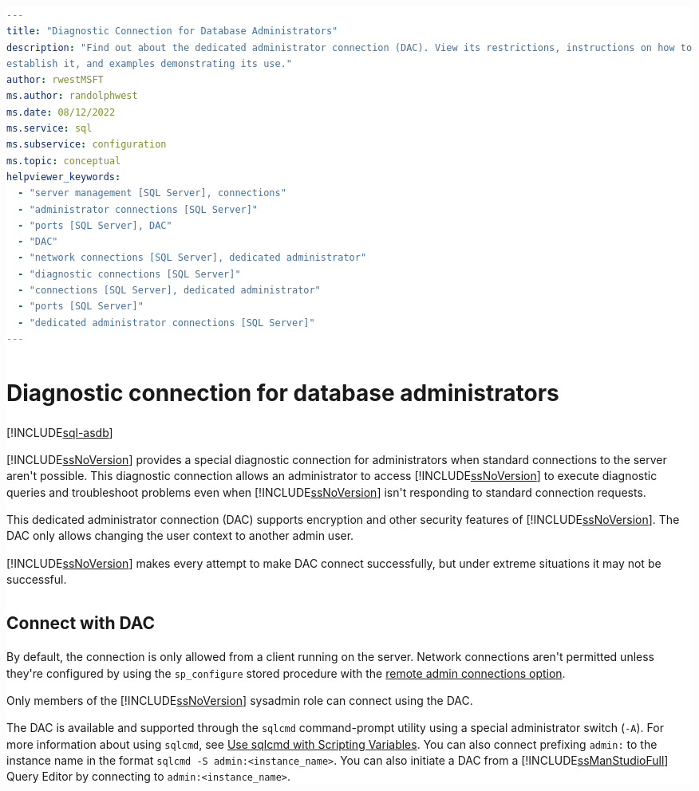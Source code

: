 ```yaml
---
title: "Diagnostic Connection for Database Administrators"
description: "Find out about the dedicated administrator connection (DAC). View its restrictions, instructions on how to establish it, and examples demonstrating its use."
author: rwestMSFT
ms.author: randolphwest
ms.date: 08/12/2022
ms.service: sql
ms.subservice: configuration
ms.topic: conceptual
helpviewer_keywords:
  - "server management [SQL Server], connections"
  - "administrator connections [SQL Server]"
  - "ports [SQL Server], DAC"
  - "DAC"
  - "network connections [SQL Server], dedicated administrator"
  - "diagnostic connections [SQL Server]"
  - "connections [SQL Server], dedicated administrator"
  - "ports [SQL Server]"
  - "dedicated administrator connections [SQL Server]"
---
```

# Diagnostic connection for database administrators

[!INCLUDE[sql-asdb](../../includes/applies-to-version/sql-asdb.md)]

[!INCLUDE[ssNoVersion](../../includes/ssnoversion-md.md)] provides a special diagnostic connection for administrators when standard connections to the server aren't possible. This diagnostic connection allows an administrator to access [!INCLUDE[ssNoVersion](../../includes/ssnoversion-md.md)] to execute diagnostic queries and troubleshoot problems even when [!INCLUDE[ssNoVersion](../../includes/ssnoversion-md.md)] isn't responding to standard connection requests.

This dedicated administrator connection (DAC) supports encryption and other security features of [!INCLUDE[ssNoVersion](../../includes/ssnoversion-md.md)]. The DAC only allows changing the user context to another admin user.

[!INCLUDE[ssNoVersion](../../includes/ssnoversion-md.md)] makes every attempt to make DAC connect successfully, but under extreme situations it may not be successful.

## Connect with DAC

By default, the connection is only allowed from a client running on the server. Network connections aren't permitted unless they're configured by using the `sp_configure` stored procedure with the [remote admin connections option](../../database-engine/configure-windows/remote-admin-connections-server-configuration-option.md).

Only members of the [!INCLUDE[ssNoVersion](../../includes/ssnoversion-md.md)] sysadmin role can connect using the DAC.

The DAC is available and supported through the `sqlcmd` command-prompt utility using a special administrator switch (`-A`). For more information about using `sqlcmd`, see [Use sqlcmd with Scripting Variables](../../ssms/scripting/sqlcmd-use-with-scripting-variables.md). You can also connect prefixing `admin:` to the instance name in the format `sqlcmd -S admin:<instance_name>`. You can also initiate a DAC from a [!INCLUDE[ssManStudioFull](../../includes/ssmanstudiofull-md.md)] Query Editor by connecting to `admin:<instance_name>`.
